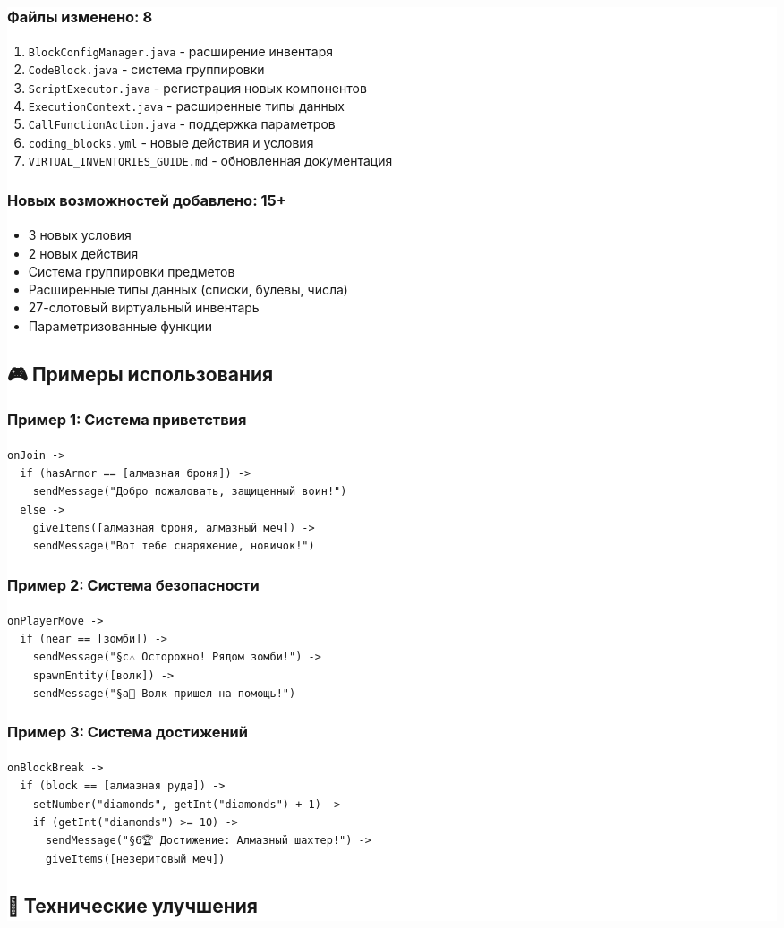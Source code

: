 ### Файлы изменено: 8
1. `BlockConfigManager.java` - расширение инвентаря
2. `CodeBlock.java` - система группировки
3. `ScriptExecutor.java` - регистрация новых компонентов
4. `ExecutionContext.java` - расширенные типы данных
5. `CallFunctionAction.java` - поддержка параметров
6. `coding_blocks.yml` - новые действия и условия
7. `VIRTUAL_INVENTORIES_GUIDE.md` - обновленная документация

### Новых возможностей добавлено: 15+
- 3 новых условия
- 2 новых действия
- Система группировки предметов
- Расширенные типы данных (списки, булевы, числа)
- 27-слотовый виртуальный инвентарь
- Параметризованные функции

## 🎮 Примеры использования

### Пример 1: Система приветствия
```
onJoin -> 
  if (hasArmor == [алмазная броня]) -> 
    sendMessage("Добро пожаловать, защищенный воин!")
  else ->
    giveItems([алмазная броня, алмазный меч]) ->
    sendMessage("Вот тебе снаряжение, новичок!")
```

### Пример 2: Система безопасности
```
onPlayerMove ->
  if (near == [зомби]) ->
    sendMessage("§c⚠ Осторожно! Рядом зомби!") ->
    spawnEntity([волк]) ->
    sendMessage("§a🐺 Волк пришел на помощь!")
```

### Пример 3: Система достижений
```
onBlockBreak ->
  if (block == [алмазная руда]) ->
    setNumber("diamonds", getInt("diamonds") + 1) ->
    if (getInt("diamonds") >= 10) ->
      sendMessage("§6🏆 Достижение: Алмазный шахтер!") ->
      giveItems([незеритовый меч])
```

## 🔧 Технические улучшения
